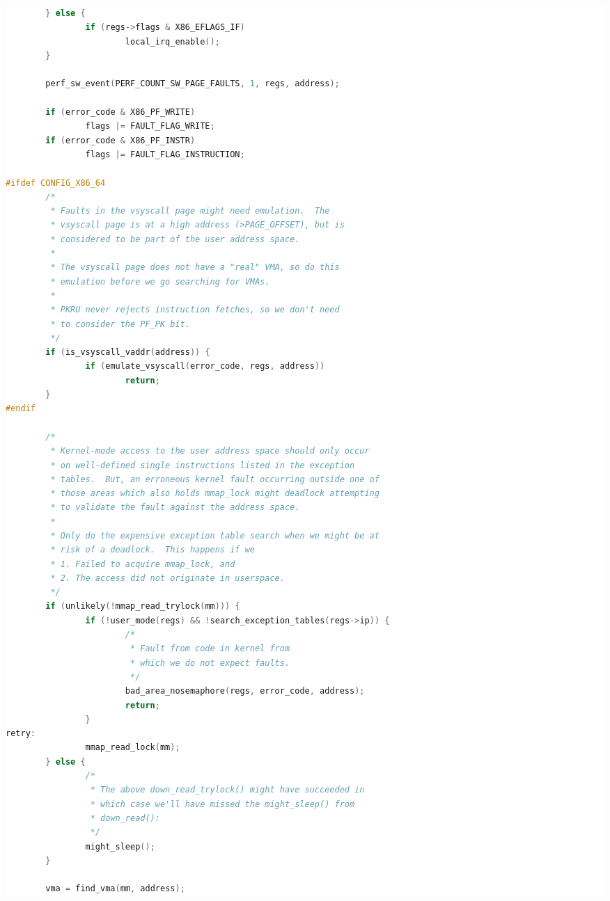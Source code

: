 ```C
        } else {
                if (regs->flags & X86_EFLAGS_IF)
                        local_irq_enable();
        }

        perf_sw_event(PERF_COUNT_SW_PAGE_FAULTS, 1, regs, address);

        if (error_code & X86_PF_WRITE)
                flags |= FAULT_FLAG_WRITE;
        if (error_code & X86_PF_INSTR)
                flags |= FAULT_FLAG_INSTRUCTION;

#ifdef CONFIG_X86_64
        /*
         * Faults in the vsyscall page might need emulation.  The
         * vsyscall page is at a high address (>PAGE_OFFSET), but is
         * considered to be part of the user address space.
         *
         * The vsyscall page does not have a "real" VMA, so do this
         * emulation before we go searching for VMAs.
         *
         * PKRU never rejects instruction fetches, so we don't need
         * to consider the PF_PK bit.
         */
        if (is_vsyscall_vaddr(address)) {
                if (emulate_vsyscall(error_code, regs, address))
                        return;
        }
#endif

        /*
         * Kernel-mode access to the user address space should only occur
         * on well-defined single instructions listed in the exception
         * tables.  But, an erroneous kernel fault occurring outside one of
         * those areas which also holds mmap_lock might deadlock attempting
         * to validate the fault against the address space.
         *
         * Only do the expensive exception table search when we might be at
         * risk of a deadlock.  This happens if we
         * 1. Failed to acquire mmap_lock, and
         * 2. The access did not originate in userspace.
         */
        if (unlikely(!mmap_read_trylock(mm))) {
                if (!user_mode(regs) && !search_exception_tables(regs->ip)) {
                        /*
                         * Fault from code in kernel from
                         * which we do not expect faults.
                         */
                        bad_area_nosemaphore(regs, error_code, address);
                        return;
                }
retry:
                mmap_read_lock(mm);
        } else {
                /*
                 * The above down_read_trylock() might have succeeded in
                 * which case we'll have missed the might_sleep() from
                 * down_read():
                 */
                might_sleep();
        }

        vma = find_vma(mm, address);
```